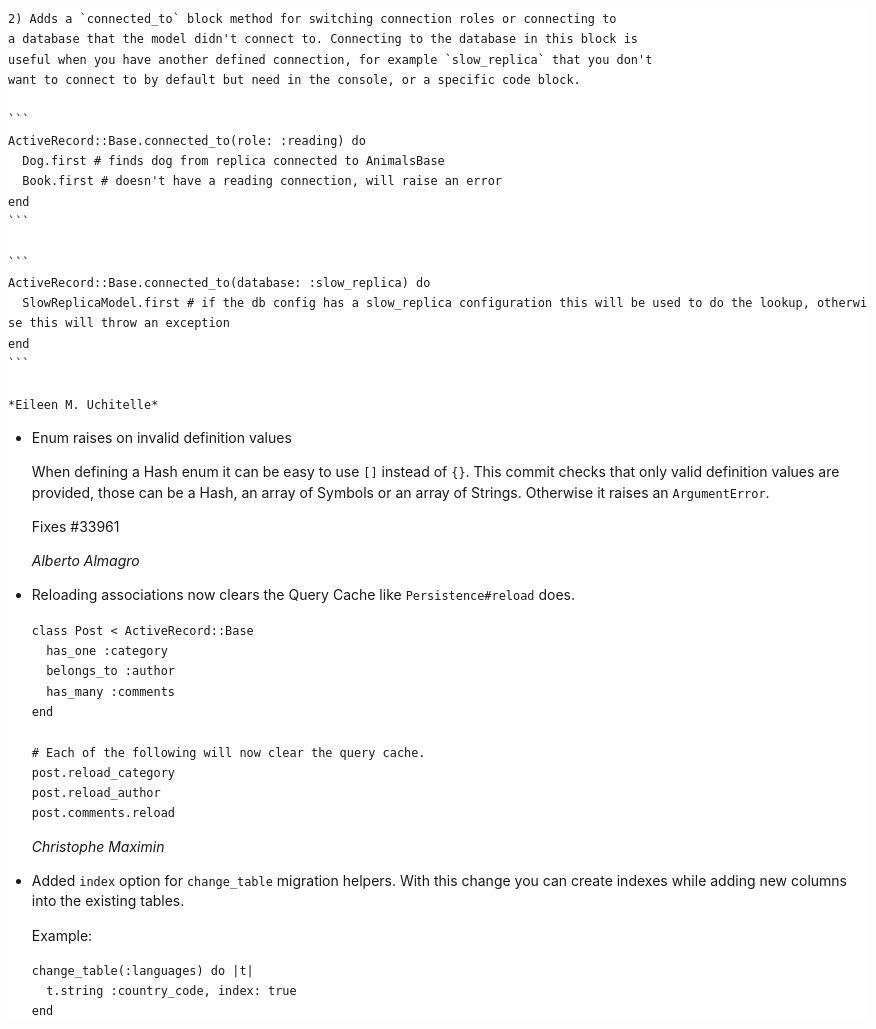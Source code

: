     2) Adds a `connected_to` block method for switching connection roles or connecting to
    a database that the model didn't connect to. Connecting to the database in this block is
    useful when you have another defined connection, for example `slow_replica` that you don't
    want to connect to by default but need in the console, or a specific code block.

    ```
    ActiveRecord::Base.connected_to(role: :reading) do
      Dog.first # finds dog from replica connected to AnimalsBase
      Book.first # doesn't have a reading connection, will raise an error
    end
    ```

    ```
    ActiveRecord::Base.connected_to(database: :slow_replica) do
      SlowReplicaModel.first # if the db config has a slow_replica configuration this will be used to do the lookup, otherwise this will throw an exception
    end
    ```

    *Eileen M. Uchitelle*

*   Enum raises on invalid definition values

    When defining a Hash enum it can be easy to use `[]` instead of `{}`. This
    commit checks that only valid definition values are provided, those can
    be a Hash, an array of Symbols or an array of Strings. Otherwise it
    raises an `ArgumentError`.

    Fixes #33961

    *Alberto Almagro*

*   Reloading associations now clears the Query Cache like `Persistence#reload` does.

    ```
    class Post < ActiveRecord::Base
      has_one :category
      belongs_to :author
      has_many :comments
    end

    # Each of the following will now clear the query cache.
    post.reload_category
    post.reload_author
    post.comments.reload
    ```

    *Christophe Maximin*

*   Added `index` option for `change_table` migration helpers.
    With this change you can create indexes while adding new
    columns into the existing tables.

    Example:

        change_table(:languages) do |t|
          t.string :country_code, index: true
        end

